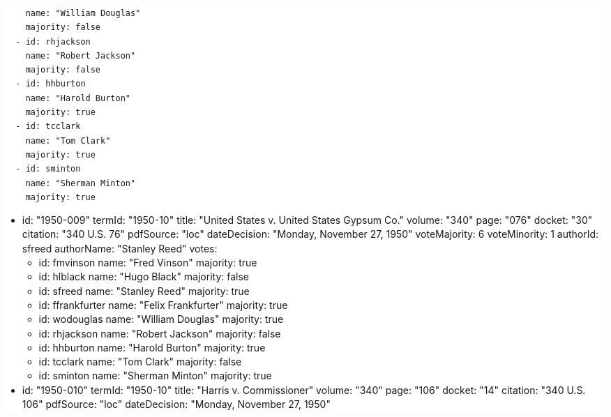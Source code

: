         name: "William Douglas"
        majority: false
      - id: rhjackson
        name: "Robert Jackson"
        majority: false
      - id: hhburton
        name: "Harold Burton"
        majority: true
      - id: tcclark
        name: "Tom Clark"
        majority: true
      - id: sminton
        name: "Sherman Minton"
        majority: true
  - id: "1950-009"
    termId: "1950-10"
    title: "United States v. United States Gypsum Co."
    volume: "340"
    page: "076"
    docket: "30"
    citation: "340 U.S. 76"
    pdfSource: "loc"
    dateDecision: "Monday, November 27, 1950"
    voteMajority: 6
    voteMinority: 1
    authorId: sfreed
    authorName: "Stanley Reed"
    votes:
      - id: fmvinson
        name: "Fred Vinson"
        majority: true
      - id: hlblack
        name: "Hugo Black"
        majority: false
      - id: sfreed
        name: "Stanley Reed"
        majority: true
      - id: ffrankfurter
        name: "Felix Frankfurter"
        majority: true
      - id: wodouglas
        name: "William Douglas"
        majority: true
      - id: rhjackson
        name: "Robert Jackson"
        majority: false
      - id: hhburton
        name: "Harold Burton"
        majority: true
      - id: tcclark
        name: "Tom Clark"
        majority: false
      - id: sminton
        name: "Sherman Minton"
        majority: true
  - id: "1950-010"
    termId: "1950-10"
    title: "Harris v. Commissioner"
    volume: "340"
    page: "106"
    docket: "14"
    citation: "340 U.S. 106"
    pdfSource: "loc"
    dateDecision: "Monday, November 27, 1950"